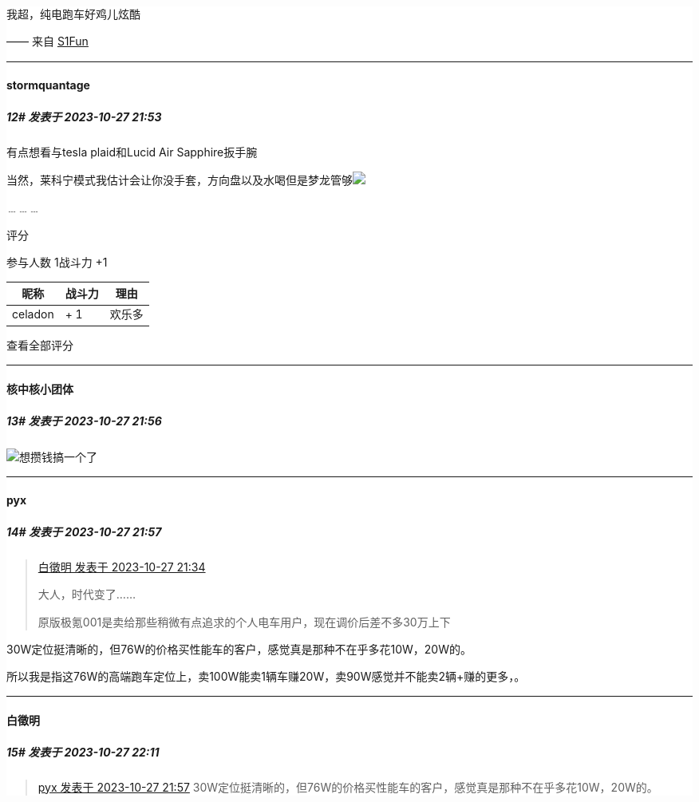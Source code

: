 我超，纯电跑车好鸡儿炫酷

—— 来自 [S1Fun](https://s1fun.koalcat.com)

*****

####  stormquantage  
##### 12#       发表于 2023-10-27 21:53

有点想看与tesla plaid和Lucid Air Sapphire扳手腕

当然，莱科宁模式我估计会让你没手套，方向盘以及水喝但是梦龙管够<img src="https://static.saraba1st.com/image/smiley/face2017/037.png" referrerpolicy="no-referrer">

﹍﹍﹍

评分

 参与人数 1战斗力 +1

|昵称|战斗力|理由|
|----|---|---|
| celadon| + 1|欢乐多|

查看全部评分

*****

####  核中核小团体  
##### 13#       发表于 2023-10-27 21:56

<img src="https://static.saraba1st.com/image/smiley/face2017/075.png" referrerpolicy="no-referrer">想攒钱搞一个了

*****

####  pyx  
##### 14#       发表于 2023-10-27 21:57

<blockquote><a href="httphttps://bbs.saraba1st.com/2b/forum.php?mod=redirect&amp;goto=findpost&amp;pid=62852338&amp;ptid=2158413" target="_blank">白徵明 发表于 2023-10-27 21:34</a>

大人，时代变了……

原版极氪001是卖给那些稍微有点追求的个人电车用户，现在调价后差不多30万上下</blockquote>
30W定位挺清晰的，但76W的价格买性能车的客户，感觉真是那种不在乎多花10W，20W的。

所以我是指这76W的高端跑车定位上，卖100W能卖1辆车赚20W，卖90W感觉并不能卖2辆+赚的更多，。

*****

####  白徵明  
##### 15#       发表于 2023-10-27 22:11

<blockquote><a href="httphttps://bbs.saraba1st.com/2b/forum.php?mod=redirect&amp;goto=findpost&amp;pid=62852578&amp;ptid=2158413" target="_blank">pyx 发表于 2023-10-27 21:57</a>
30W定位挺清晰的，但76W的价格买性能车的客户，感觉真是那种不在乎多花10W，20W的。

